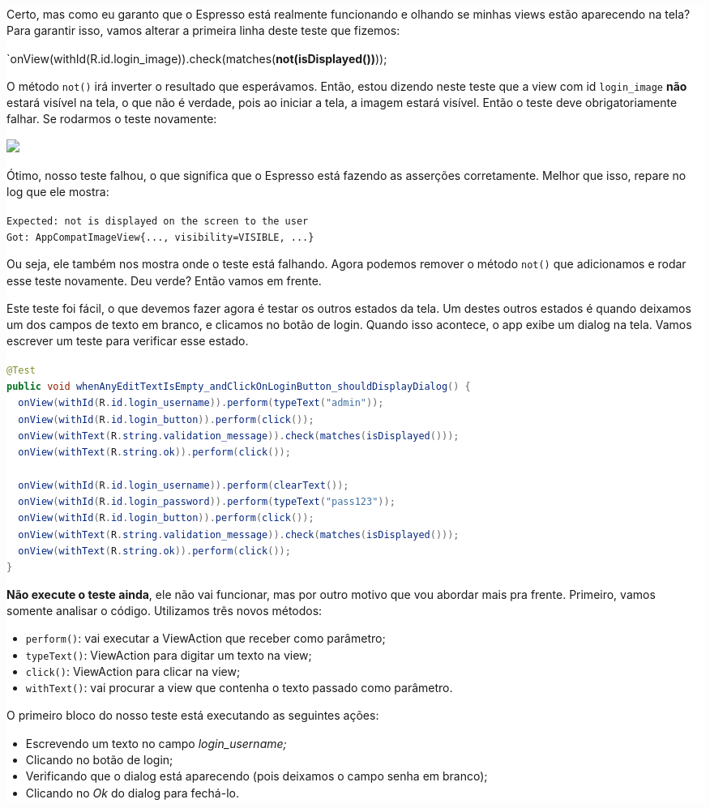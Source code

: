 Certo, mas como eu garanto que o Espresso está realmente funcionando e olhando se minhas views estão aparecendo na tela? Para garantir isso, vamos alterar a primeira linha deste teste que fizemos:

`onView(withId(R.id.login_image)).check(matches(**not(**isDisplayed()**)**));

O método `not()` irá inverter o resultado que esperávamos. Então, estou dizendo neste teste que a view com id `login_image` **não** estará visível na tela, o que não é verdade, pois ao iniciar a tela, a imagem estará visível. Então o teste deve obrigatoriamente falhar. Se rodarmos o teste novamente:

![](https://cdn-images-1.medium.com/max/1024/1*80B6EEH6aQ23BKFehl6AFA.png)

Ótimo, nosso teste falhou, o que significa que o Espresso está fazendo as asserções corretamente. Melhor que isso, repare no log que ele mostra:
```
Expected: not is displayed on the screen to the user  
Got: AppCompatImageView{..., visibility=VISIBLE, ...}
```

Ou seja, ele também nos mostra onde o teste está falhando. Agora podemos remover o método `not()` que adicionamos e rodar esse teste novamente. Deu verde? Então vamos em frente.

Este teste foi fácil, o que devemos fazer agora é testar os outros estados da tela. Um destes outros estados é quando deixamos um dos campos de texto em branco, e clicamos no botão de login. Quando isso acontece, o app exibe um dialog na tela. Vamos escrever um teste para verificar esse estado.

```java
@Test
public void whenAnyEditTextIsEmpty_andClickOnLoginButton_shouldDisplayDialog() {
  onView(withId(R.id.login_username)).perform(typeText("admin"));
  onView(withId(R.id.login_button)).perform(click());
  onView(withText(R.string.validation_message)).check(matches(isDisplayed()));
  onView(withText(R.string.ok)).perform(click());

  onView(withId(R.id.login_username)).perform(clearText());
  onView(withId(R.id.login_password)).perform(typeText("pass123"));
  onView(withId(R.id.login_button)).perform(click());
  onView(withText(R.string.validation_message)).check(matches(isDisplayed()));
  onView(withText(R.string.ok)).perform(click());
}
```

**Não execute o teste ainda**, ele não vai funcionar, mas por outro motivo que vou abordar mais pra frente. Primeiro, vamos somente analisar o código. Utilizamos três novos métodos:

*   `perform()`: vai executar a ViewAction que receber como parâmetro;
*   `typeText()`: ViewAction para digitar um texto na view;
*   `click()`: ViewAction para clicar na view;
*   `withText()`: vai procurar a view que contenha o texto passado como parâmetro.

O primeiro bloco do nosso teste está executando as seguintes ações:

*   Escrevendo um texto no campo _login\_username;_
*   Clicando no botão de login;
*   Verificando que o dialog está aparecendo (pois deixamos o campo senha em branco);
*   Clicando no _Ok_ do dialog para fechá-lo.
